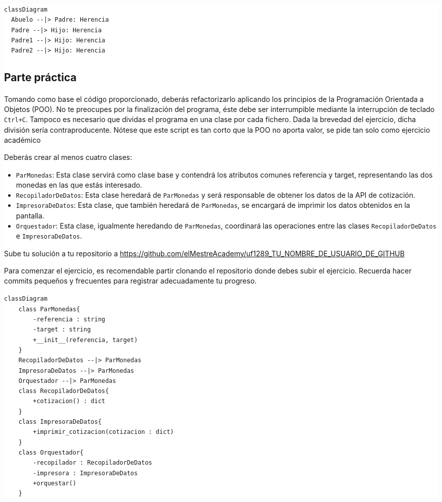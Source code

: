 ```mermaid
classDiagram
  Abuelo --|> Padre: Herencia
  Padre --|> Hijo: Herencia
  Padre1 --|> Hijo: Herencia
  Padre2 --|> Hijo: Herencia
```

## Parte práctica

Tomando como base el código proporcionado, deberás refactorizarlo aplicando los principios de la Programación Orientada a Objetos (POO). No te preocupes por la finalización del programa, éste debe ser interrumpible mediante la interrupción de teclado ```Ctrl+C```. Tampoco es necesario que dividas el programa en una clase por cada fichero. Dada la brevedad del ejercicio, dicha división sería contraproducente. Nótese que este script es tan corto que la POO no aporta valor, se pide tan solo como ejercicio académico

Deberás crear al menos cuatro clases:

- ```ParMonedas```: Esta clase servirá como clase base y contendrá los atributos comunes referencia y target, representando las dos monedas en las que estás interesado.
- ```RecopiladorDeDatos```: Esta clase heredará de ```ParMonedas``` y será responsable de obtener los datos de la API de cotización.
- ```ImpresoraDeDatos```: Esta clase, que también heredará de ```ParMonedas```, se encargará de imprimir los datos obtenidos en la pantalla.
- ```Orquestador```: Esta clase, igualmente heredando de ```ParMonedas```, coordinará las operaciones entre  las clases ```RecopiladorDeDatos``` e ```ImpresoraDeDatos```.

Sube tu solución a tu repositorio a https://github.com/elMestreAcademy/uf1289_TU_NOMBRE_DE_USUARIO_DE_GITHUB

Para comenzar el ejercicio, es recomendable partir clonando el repositorio donde debes subir el ejercicio. Recuerda hacer commits pequeños y frecuentes para registrar adecuadamente tu progreso.

```mermaid
classDiagram
    class ParMonedas{
        -referencia : string
        -target : string
        +__init__(referencia, target)
    }
    RecopiladorDeDatos --|> ParMonedas
    ImpresoraDeDatos --|> ParMonedas
    Orquestador --|> ParMonedas
    class RecopiladorDeDatos{
        +cotizacion() : dict
    }
    class ImpresoraDeDatos{
        +imprimir_cotizacion(cotizacion : dict)
    }
    class Orquestador{
        -recopilador : RecopiladorDeDatos
        -impresora : ImpresoraDeDatos
        +orquestar()
    }
```
